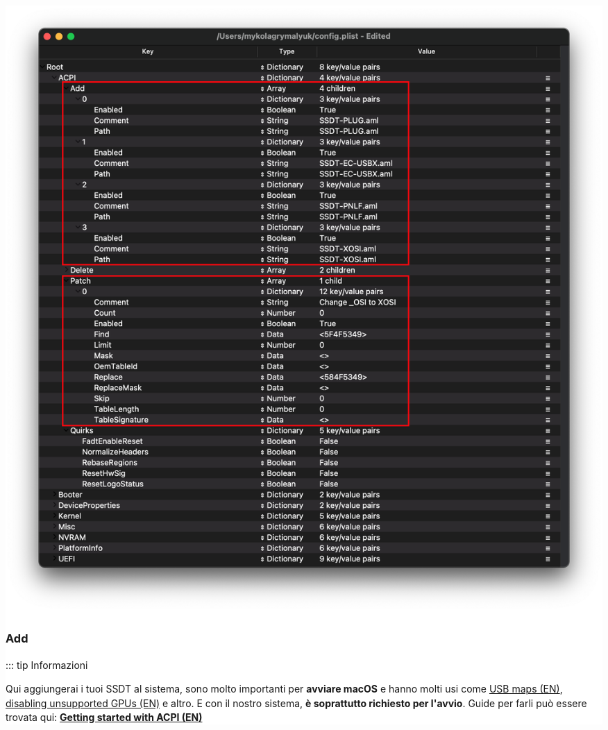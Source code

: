 ![ACPI](../images/config/config-laptop.plist/coffeelake/acpi.png)

### Add

::: tip Informazioni

Qui aggiungerai i tuoi SSDT al sistema, sono molto importanti per **avviare macOS** e hanno molti usi come [USB maps (EN)](https://dortania.github.io/OpenCore-Post-Install/usb/), [disabling unsupported GPUs (EN)](../extras/spoof.md) e altro. E con il nostro sistema, **è soprattutto richiesto per l'avvio**. Guide per farli può essere trovata qui: [**Getting started with ACPI (EN)**](https://dortania.github.io/Getting-Started-With-ACPI/)

